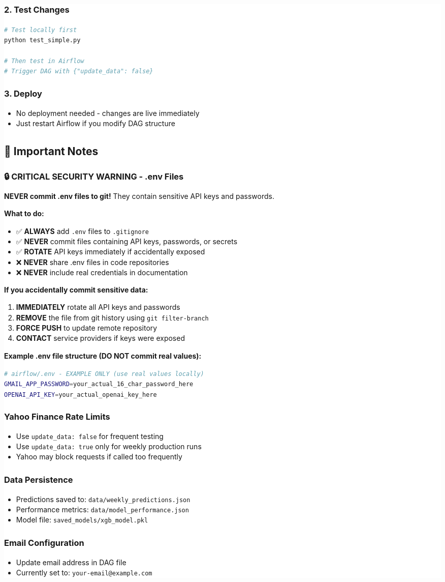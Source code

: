 ### 2. Test Changes
```bash
# Test locally first
python test_simple.py

# Then test in Airflow
# Trigger DAG with {"update_data": false}
```

### 3. Deploy
- No deployment needed - changes are live immediately
- Just restart Airflow if you modify DAG structure

## 🚨 Important Notes

### 🔒 **CRITICAL SECURITY WARNING - .env Files**
**NEVER commit .env files to git!** They contain sensitive API keys and passwords.

**What to do:**
- ✅ **ALWAYS** add `.env` files to `.gitignore`
- ✅ **NEVER** commit files containing API keys, passwords, or secrets
- ✅ **ROTATE** API keys immediately if accidentally exposed
- ❌ **NEVER** share .env files in code repositories
- ❌ **NEVER** include real credentials in documentation

**If you accidentally commit sensitive data:**
1. **IMMEDIATELY** rotate all API keys and passwords
2. **REMOVE** the file from git history using `git filter-branch`
3. **FORCE PUSH** to update remote repository
4. **CONTACT** service providers if keys were exposed

**Example .env file structure (DO NOT commit real values):**
```bash
# airflow/.env - EXAMPLE ONLY (use real values locally)
GMAIL_APP_PASSWORD=your_actual_16_char_password_here
OPENAI_API_KEY=your_actual_openai_key_here
```

### Yahoo Finance Rate Limits
- Use `update_data: false` for frequent testing
- Use `update_data: true` only for weekly production runs
- Yahoo may block requests if called too frequently

### Data Persistence
- Predictions saved to: `data/weekly_predictions.json`
- Performance metrics: `data/model_performance.json`
- Model file: `saved_models/xgb_model.pkl`

### Email Configuration
- Update email address in DAG file
- Currently set to: `your-email@example.com`
